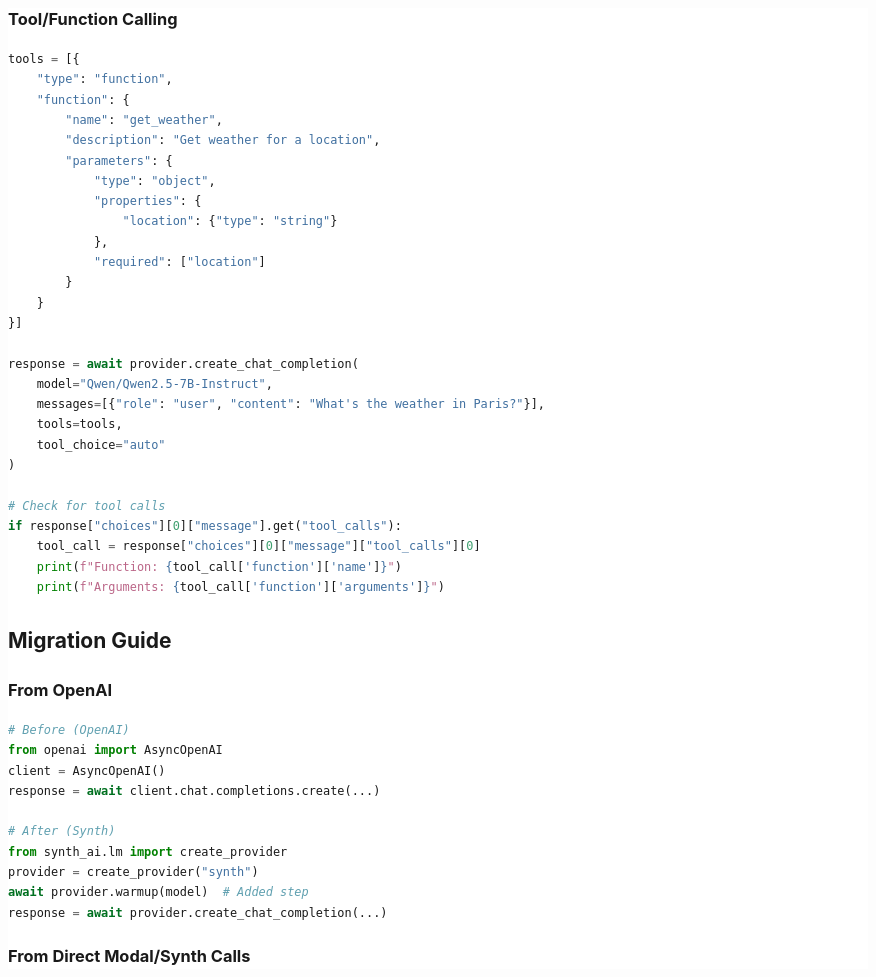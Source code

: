 ### Tool/Function Calling

```python
tools = [{
    "type": "function",
    "function": {
        "name": "get_weather",
        "description": "Get weather for a location",
        "parameters": {
            "type": "object",
            "properties": {
                "location": {"type": "string"}
            },
            "required": ["location"]
        }
    }
}]

response = await provider.create_chat_completion(
    model="Qwen/Qwen2.5-7B-Instruct",
    messages=[{"role": "user", "content": "What's the weather in Paris?"}],
    tools=tools,
    tool_choice="auto"
)

# Check for tool calls
if response["choices"][0]["message"].get("tool_calls"):
    tool_call = response["choices"][0]["message"]["tool_calls"][0]
    print(f"Function: {tool_call['function']['name']}")
    print(f"Arguments: {tool_call['function']['arguments']}")
```

## Migration Guide

### From OpenAI

```python
# Before (OpenAI)
from openai import AsyncOpenAI
client = AsyncOpenAI()
response = await client.chat.completions.create(...)

# After (Synth)
from synth_ai.lm import create_provider
provider = create_provider("synth")
await provider.warmup(model)  # Added step
response = await provider.create_chat_completion(...)
```

### From Direct Modal/Synth Calls
